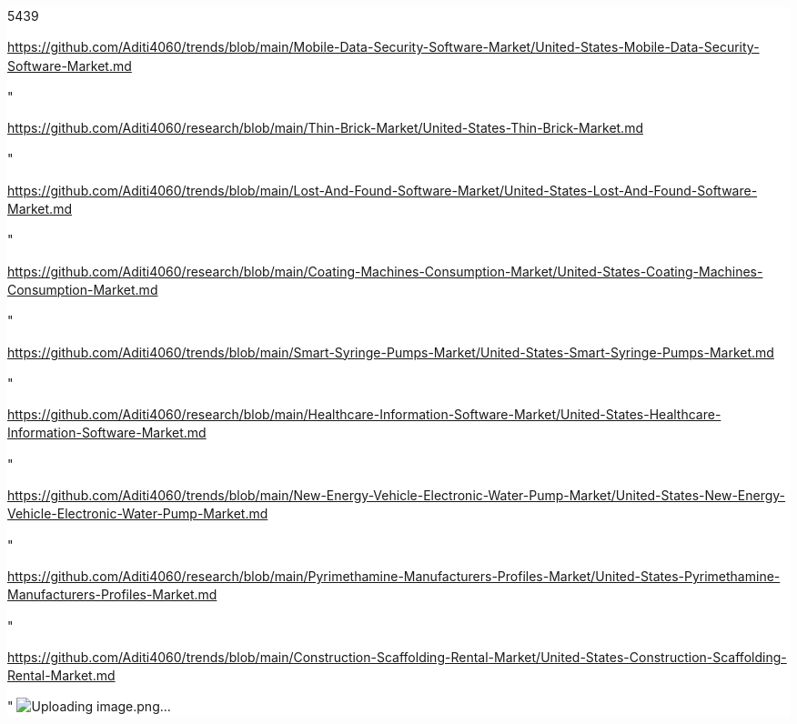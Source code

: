 5439</p><p><a href="https://github.com/Aditi4060/trends/blob/main/Mobile-Data-Security-Software-Market/United-States-Mobile-Data-Security-Software-Market.md">https://github.com/Aditi4060/trends/blob/main/Mobile-Data-Security-Software-Market/United-States-Mobile-Data-Security-Software-Market.md</a></p>"<p><a href="https://github.com/Aditi4060/research/blob/main/Thin-Brick-Market/United-States-Thin-Brick-Market.md">https://github.com/Aditi4060/research/blob/main/Thin-Brick-Market/United-States-Thin-Brick-Market.md</a></p>"<p><a href="https://github.com/Aditi4060/trends/blob/main/Lost-And-Found-Software-Market/United-States-Lost-And-Found-Software-Market.md">https://github.com/Aditi4060/trends/blob/main/Lost-And-Found-Software-Market/United-States-Lost-And-Found-Software-Market.md</a></p>"<p><a href="https://github.com/Aditi4060/research/blob/main/Coating-Machines-Consumption-Market/United-States-Coating-Machines-Consumption-Market.md">https://github.com/Aditi4060/research/blob/main/Coating-Machines-Consumption-Market/United-States-Coating-Machines-Consumption-Market.md</a></p>"<p><a href="https://github.com/Aditi4060/trends/blob/main/Smart-Syringe-Pumps-Market/United-States-Smart-Syringe-Pumps-Market.md">https://github.com/Aditi4060/trends/blob/main/Smart-Syringe-Pumps-Market/United-States-Smart-Syringe-Pumps-Market.md</a></p>"<p><a href="https://github.com/Aditi4060/research/blob/main/Healthcare-Information-Software-Market/United-States-Healthcare-Information-Software-Market.md">https://github.com/Aditi4060/research/blob/main/Healthcare-Information-Software-Market/United-States-Healthcare-Information-Software-Market.md</a></p>"<p><a href="https://github.com/Aditi4060/trends/blob/main/New-Energy-Vehicle-Electronic-Water-Pump-Market/United-States-New-Energy-Vehicle-Electronic-Water-Pump-Market.md">https://github.com/Aditi4060/trends/blob/main/New-Energy-Vehicle-Electronic-Water-Pump-Market/United-States-New-Energy-Vehicle-Electronic-Water-Pump-Market.md</a></p>"<p><a href="https://github.com/Aditi4060/research/blob/main/Pyrimethamine-Manufacturers-Profiles-Market/United-States-Pyrimethamine-Manufacturers-Profiles-Market.md">https://github.com/Aditi4060/research/blob/main/Pyrimethamine-Manufacturers-Profiles-Market/United-States-Pyrimethamine-Manufacturers-Profiles-Market.md</a></p>"<p><a href="https://github.com/Aditi4060/trends/blob/main/Construction-Scaffolding-Rental-Market/United-States-Construction-Scaffolding-Rental-Market.md">https://github.com/Aditi4060/trends/blob/main/Construction-Scaffolding-Rental-Market/United-States-Construction-Scaffolding-Rental-Market.md</a></p>"
![Uploading image.png…]()
